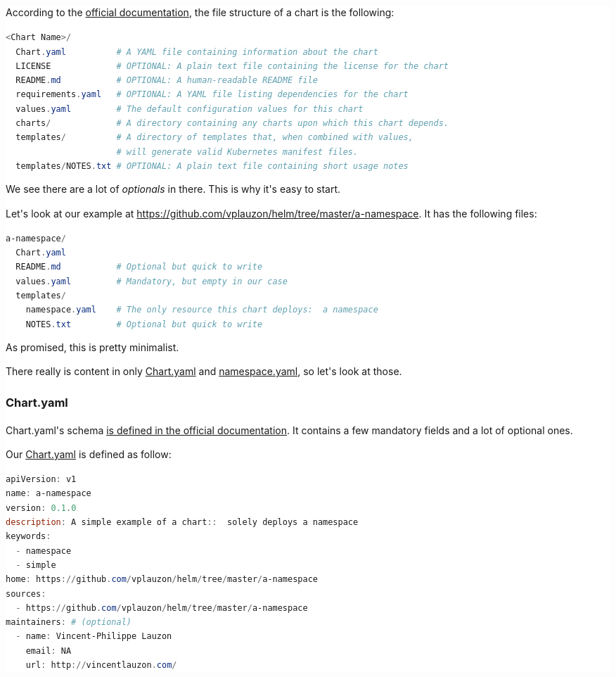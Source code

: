 According to the <a href="https://docs.helm.sh/developing_charts/#the-chart-file-structure">official documentation</a>, the file structure of a chart is the following:

```powershell
<Chart Name>/
  Chart.yaml          # A YAML file containing information about the chart
  LICENSE             # OPTIONAL: A plain text file containing the license for the chart
  README.md           # OPTIONAL: A human-readable README file
  requirements.yaml   # OPTIONAL: A YAML file listing dependencies for the chart
  values.yaml         # The default configuration values for this chart
  charts/             # A directory containing any charts upon which this chart depends.
  templates/          # A directory of templates that, when combined with values,
                      # will generate valid Kubernetes manifest files.
  templates/NOTES.txt # OPTIONAL: A plain text file containing short usage notes
```

We see there are a lot of <em>optionals</em> in there.  This is why it's easy to start.

Let's look at our example at https://github.com/vplauzon/helm/tree/master/a-namespace.  It has the following files:

```powershell
a-namespace/
  Chart.yaml
  README.md           # Optional but quick to write
  values.yaml         # Mandatory, but empty in our case
  templates/
    namespace.yaml    # The only resource this chart deploys:  a namespace
    NOTES.txt         # Optional but quick to write
```

As promised, this is pretty minimalist.

There really is content in only <a href="https://github.com/vplauzon/helm/blob/master/a-namespace/Chart.yaml">Chart.yaml</a> and <a href="https://github.com/vplauzon/helm/blob/master/a-namespace/templates/namespace.yaml">namespace.yaml</a>, so let's look at those.

<h3>Chart.yaml</h3>

Chart.yaml's schema <a href="https://docs.helm.sh/developing_charts/#the-chart-yaml-file">is defined in the official documentation</a>.  It contains a few mandatory fields and a lot of optional ones.

Our <a href="https://github.com/vplauzon/helm/blob/master/a-namespace/Chart.yaml">Chart.yaml</a> is defined as follow:

```powershell
apiVersion: v1
name: a-namespace
version: 0.1.0
description: A simple example of a chart::  solely deploys a namespace
keywords:
  - namespace
  - simple
home: https://github.com/vplauzon/helm/tree/master/a-namespace
sources:
  - https://github.com/vplauzon/helm/tree/master/a-namespace
maintainers: # (optional)
  - name: Vincent-Philippe Lauzon
    email: NA
    url: http://vincentlauzon.com/
```
